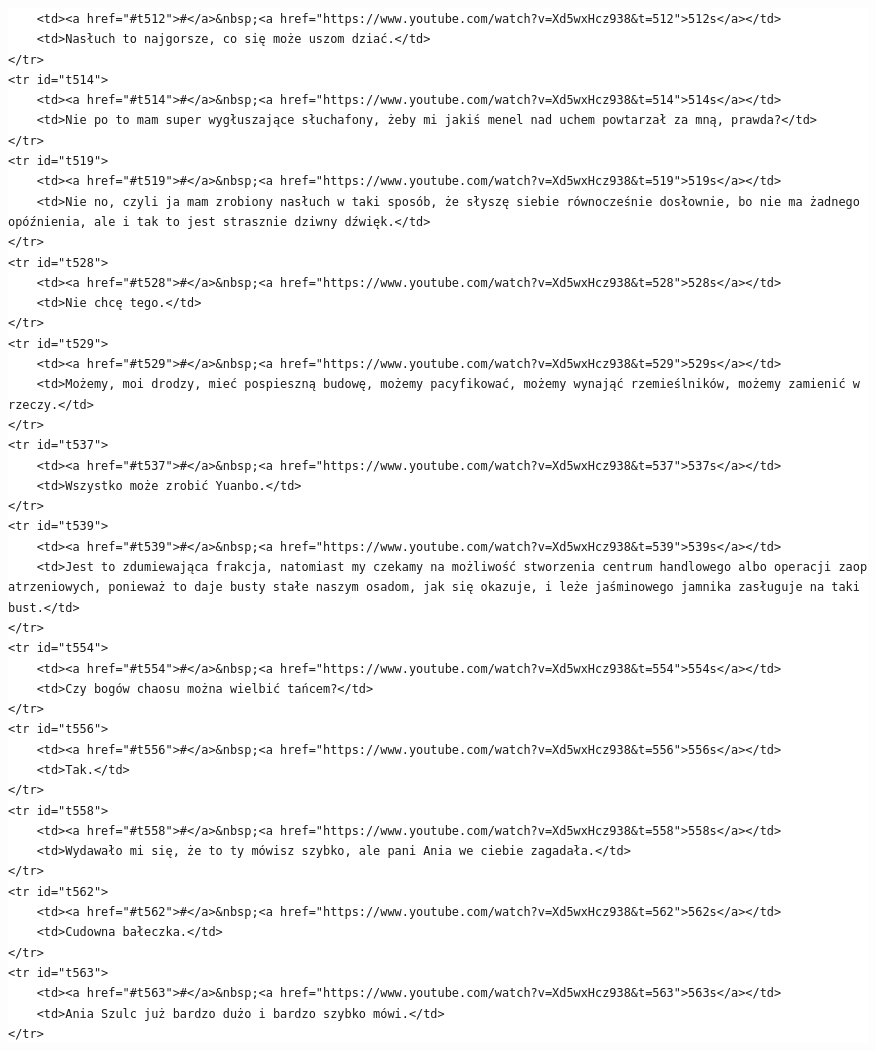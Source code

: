         <td><a href="#t512">#</a>&nbsp;<a href="https://www.youtube.com/watch?v=Xd5wxHcz938&t=512">512s</a></td>
        <td>Nasłuch to najgorsze, co się może uszom dziać.</td>
    </tr>
    <tr id="t514">
        <td><a href="#t514">#</a>&nbsp;<a href="https://www.youtube.com/watch?v=Xd5wxHcz938&t=514">514s</a></td>
        <td>Nie po to mam super wygłuszające słuchafony, żeby mi jakiś menel nad uchem powtarzał za mną, prawda?</td>
    </tr>
    <tr id="t519">
        <td><a href="#t519">#</a>&nbsp;<a href="https://www.youtube.com/watch?v=Xd5wxHcz938&t=519">519s</a></td>
        <td>Nie no, czyli ja mam zrobiony nasłuch w taki sposób, że słyszę siebie równocześnie dosłownie, bo nie ma żadnego opóźnienia, ale i tak to jest strasznie dziwny dźwięk.</td>
    </tr>
    <tr id="t528">
        <td><a href="#t528">#</a>&nbsp;<a href="https://www.youtube.com/watch?v=Xd5wxHcz938&t=528">528s</a></td>
        <td>Nie chcę tego.</td>
    </tr>
    <tr id="t529">
        <td><a href="#t529">#</a>&nbsp;<a href="https://www.youtube.com/watch?v=Xd5wxHcz938&t=529">529s</a></td>
        <td>Możemy, moi drodzy, mieć pospieszną budowę, możemy pacyfikować, możemy wynająć rzemieślników, możemy zamienić w rzeczy.</td>
    </tr>
    <tr id="t537">
        <td><a href="#t537">#</a>&nbsp;<a href="https://www.youtube.com/watch?v=Xd5wxHcz938&t=537">537s</a></td>
        <td>Wszystko może zrobić Yuanbo.</td>
    </tr>
    <tr id="t539">
        <td><a href="#t539">#</a>&nbsp;<a href="https://www.youtube.com/watch?v=Xd5wxHcz938&t=539">539s</a></td>
        <td>Jest to zdumiewająca frakcja, natomiast my czekamy na możliwość stworzenia centrum handlowego albo operacji zaopatrzeniowych, ponieważ to daje busty stałe naszym osadom, jak się okazuje, i leże jaśminowego jamnika zasługuje na taki bust.</td>
    </tr>
    <tr id="t554">
        <td><a href="#t554">#</a>&nbsp;<a href="https://www.youtube.com/watch?v=Xd5wxHcz938&t=554">554s</a></td>
        <td>Czy bogów chaosu można wielbić tańcem?</td>
    </tr>
    <tr id="t556">
        <td><a href="#t556">#</a>&nbsp;<a href="https://www.youtube.com/watch?v=Xd5wxHcz938&t=556">556s</a></td>
        <td>Tak.</td>
    </tr>
    <tr id="t558">
        <td><a href="#t558">#</a>&nbsp;<a href="https://www.youtube.com/watch?v=Xd5wxHcz938&t=558">558s</a></td>
        <td>Wydawało mi się, że to ty mówisz szybko, ale pani Ania we ciebie zagadała.</td>
    </tr>
    <tr id="t562">
        <td><a href="#t562">#</a>&nbsp;<a href="https://www.youtube.com/watch?v=Xd5wxHcz938&t=562">562s</a></td>
        <td>Cudowna bałeczka.</td>
    </tr>
    <tr id="t563">
        <td><a href="#t563">#</a>&nbsp;<a href="https://www.youtube.com/watch?v=Xd5wxHcz938&t=563">563s</a></td>
        <td>Ania Szulc już bardzo dużo i bardzo szybko mówi.</td>
    </tr>